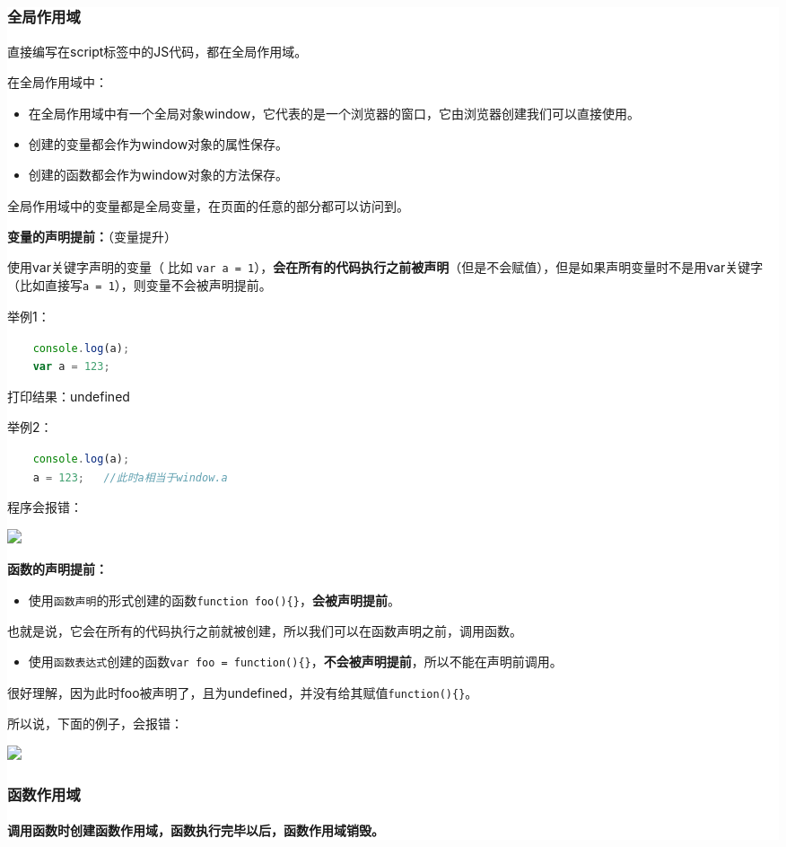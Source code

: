 
### 全局作用域

直接编写在script标签中的JS代码，都在全局作用域。

在全局作用域中：

- 在全局作用域中有一个全局对象window，它代表的是一个浏览器的窗口，它由浏览器创建我们可以直接使用。


- 创建的变量都会作为window对象的属性保存。

- 创建的函数都会作为window对象的方法保存。

全局作用域中的变量都是全局变量，在页面的任意的部分都可以访问到。

**变量的声明提前：**（变量提升）


使用var关键字声明的变量（ 比如 `var a = 1`），**会在所有的代码执行之前被声明**（但是不会赋值），但是如果声明变量时不是用var关键字（比如直接写`a = 1`），则变量不会被声明提前。

举例1：

```javascript
    console.log(a);
    var a = 123;
```


打印结果：undefined

举例2：

```javascript
    console.log(a);
    a = 123;   //此时a相当于window.a
```

程序会报错：


![](http://img.smyhvae.com/20180314_2136.png)


**函数的声明提前：**

- 使用`函数声明`的形式创建的函数`function foo(){}`，**会被声明提前**。

也就是说，它会在所有的代码执行之前就被创建，所以我们可以在函数声明之前，调用函数。

- 使用`函数表达式`创建的函数`var foo = function(){}`，**不会被声明提前**，所以不能在声明前调用。

很好理解，因为此时foo被声明了，且为undefined，并没有给其赋值`function(){}`。

所以说，下面的例子，会报错：


![](http://img.smyhvae.com/20180314_2145.png)

### 函数作用域

**调用函数时创建函数作用域，函数执行完毕以后，函数作用域销毁。**
